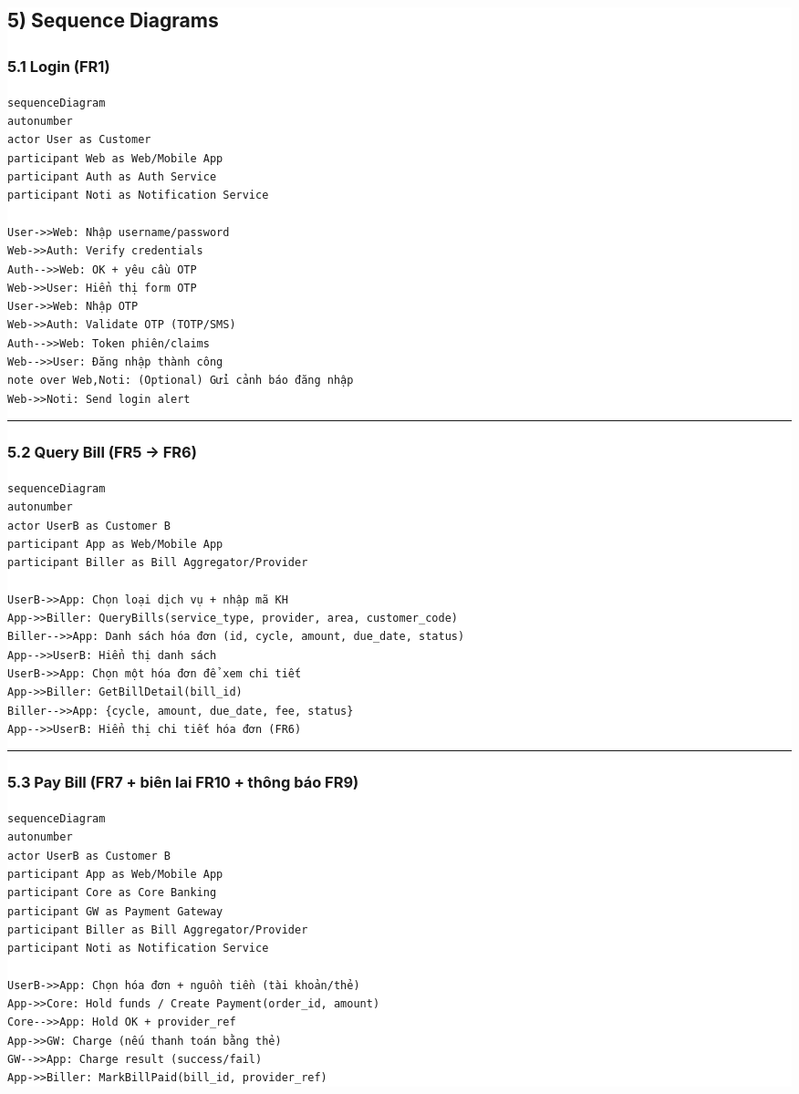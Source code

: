 ## 5) Sequence Diagrams

### 5.1 Login (FR1)

```mermaid
sequenceDiagram
autonumber
actor User as Customer
participant Web as Web/Mobile App
participant Auth as Auth Service
participant Noti as Notification Service

User->>Web: Nhập username/password
Web->>Auth: Verify credentials
Auth-->>Web: OK + yêu cầu OTP
Web->>User: Hiển thị form OTP
User->>Web: Nhập OTP
Web->>Auth: Validate OTP (TOTP/SMS)
Auth-->>Web: Token phiên/claims
Web-->>User: Đăng nhập thành công
note over Web,Noti: (Optional) Gửi cảnh báo đăng nhập
Web->>Noti: Send login alert
```

---

### 5.2 Query Bill (FR5 → FR6)

```mermaid
sequenceDiagram
autonumber
actor UserB as Customer B
participant App as Web/Mobile App
participant Biller as Bill Aggregator/Provider

UserB->>App: Chọn loại dịch vụ + nhập mã KH
App->>Biller: QueryBills(service_type, provider, area, customer_code)
Biller-->>App: Danh sách hóa đơn (id, cycle, amount, due_date, status)
App-->>UserB: Hiển thị danh sách
UserB->>App: Chọn một hóa đơn để xem chi tiết
App->>Biller: GetBillDetail(bill_id)
Biller-->>App: {cycle, amount, due_date, fee, status}
App-->>UserB: Hiển thị chi tiết hóa đơn (FR6)
```

---

### 5.3 Pay Bill (FR7 + biên lai FR10 + thông báo FR9)

```mermaid
sequenceDiagram
autonumber
actor UserB as Customer B
participant App as Web/Mobile App
participant Core as Core Banking
participant GW as Payment Gateway
participant Biller as Bill Aggregator/Provider
participant Noti as Notification Service

UserB->>App: Chọn hóa đơn + nguồn tiền (tài khoản/thẻ)
App->>Core: Hold funds / Create Payment(order_id, amount)
Core-->>App: Hold OK + provider_ref
App->>GW: Charge (nếu thanh toán bằng thẻ)
GW-->>App: Charge result (success/fail)
App->>Biller: MarkBillPaid(bill_id, provider_ref)
```